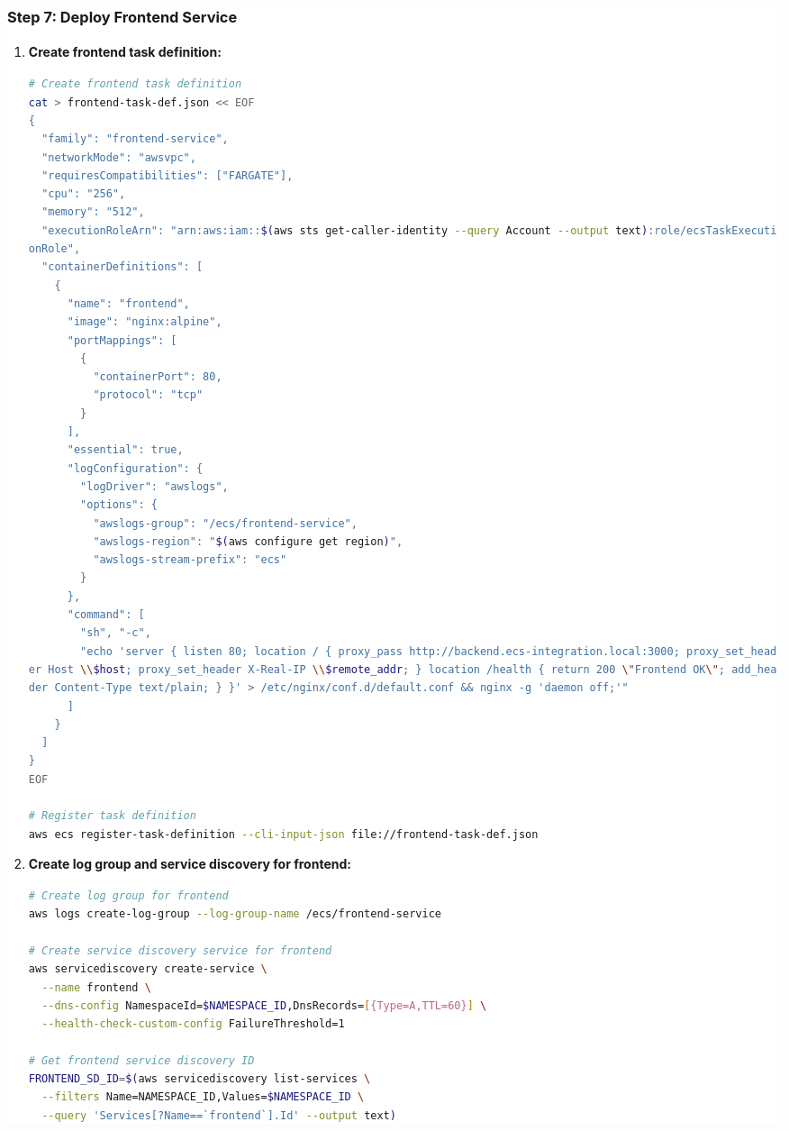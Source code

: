 ### Step 7: Deploy Frontend Service

1. **Create frontend task definition:**
   ```bash
   # Create frontend task definition
   cat > frontend-task-def.json << EOF
   {
     "family": "frontend-service",
     "networkMode": "awsvpc",
     "requiresCompatibilities": ["FARGATE"],
     "cpu": "256",
     "memory": "512",
     "executionRoleArn": "arn:aws:iam::$(aws sts get-caller-identity --query Account --output text):role/ecsTaskExecutionRole",
     "containerDefinitions": [
       {
         "name": "frontend",
         "image": "nginx:alpine",
         "portMappings": [
           {
             "containerPort": 80,
             "protocol": "tcp"
           }
         ],
         "essential": true,
         "logConfiguration": {
           "logDriver": "awslogs",
           "options": {
             "awslogs-group": "/ecs/frontend-service",
             "awslogs-region": "$(aws configure get region)",
             "awslogs-stream-prefix": "ecs"
           }
         },
         "command": [
           "sh", "-c",
           "echo 'server { listen 80; location / { proxy_pass http://backend.ecs-integration.local:3000; proxy_set_header Host \\$host; proxy_set_header X-Real-IP \\$remote_addr; } location /health { return 200 \"Frontend OK\"; add_header Content-Type text/plain; } }' > /etc/nginx/conf.d/default.conf && nginx -g 'daemon off;'"
         ]
       }
     ]
   }
   EOF
   
   # Register task definition
   aws ecs register-task-definition --cli-input-json file://frontend-task-def.json
   ```

2. **Create log group and service discovery for frontend:**
   ```bash
   # Create log group for frontend
   aws logs create-log-group --log-group-name /ecs/frontend-service
   
   # Create service discovery service for frontend
   aws servicediscovery create-service \
     --name frontend \
     --dns-config NamespaceId=$NAMESPACE_ID,DnsRecords=[{Type=A,TTL=60}] \
     --health-check-custom-config FailureThreshold=1
   
   # Get frontend service discovery ID
   FRONTEND_SD_ID=$(aws servicediscovery list-services \
     --filters Name=NAMESPACE_ID,Values=$NAMESPACE_ID \
     --query 'Services[?Name==`frontend`].Id' --output text)
   ```